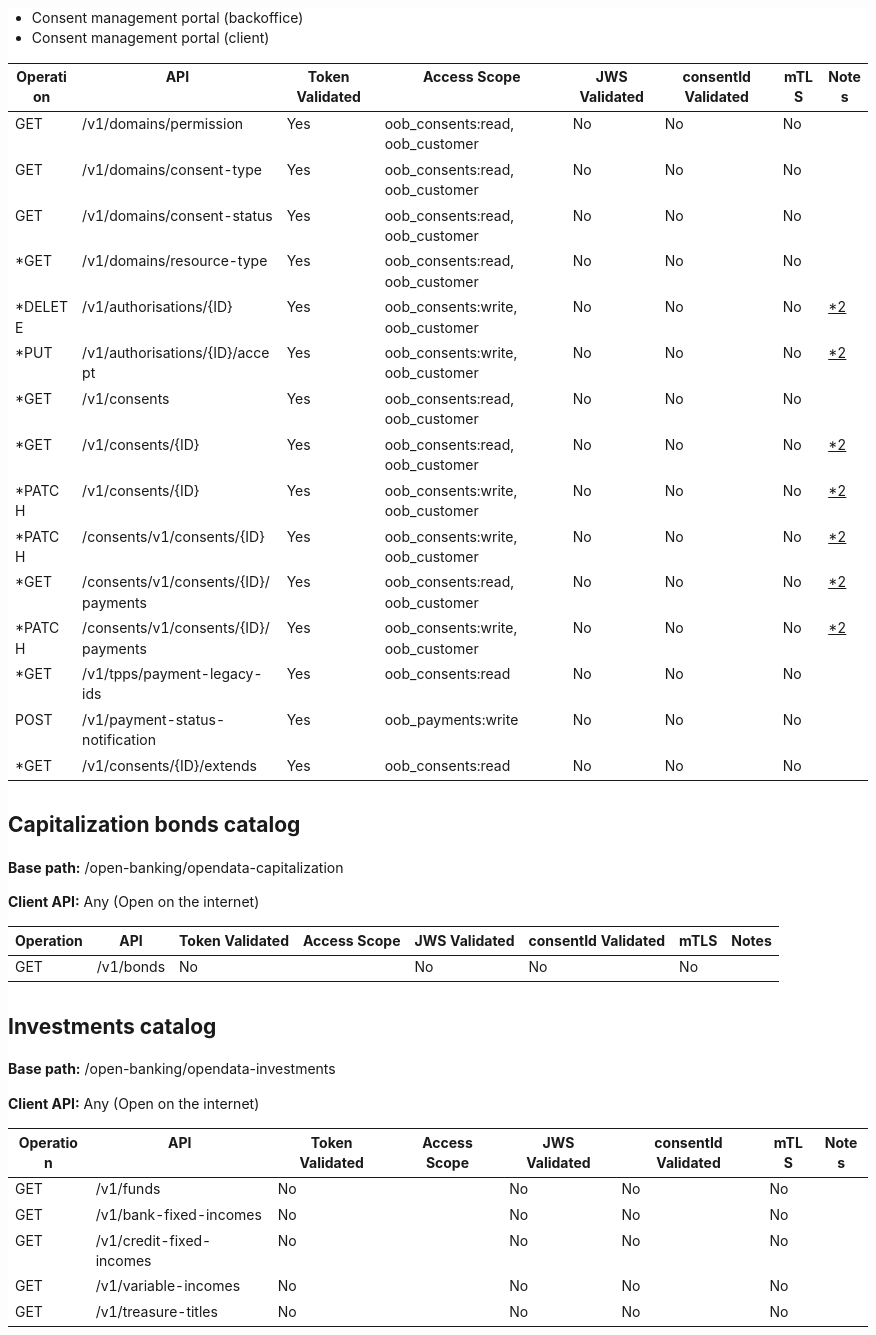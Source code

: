 - Consent management portal (backoffice)
- Consent management portal (client)

| Operation | API                                   | Token Validated | Access Scope                  | JWS Validated | consentId Validated | mTLS | Notes                |
| --------- | ------------------------------------- | --------------- | ----------------------------- | ------------- | ------------------- | ---- | -------------------- |
| GET       | /v1/domains/permission                | Yes             | oob_consents:read, oob_customer | No            | No                  | No   |                      |
| GET       | /v1/domains/consent-type              | Yes             | oob_consents:read, oob_customer | No            | No                  | No   |                      |
| GET       | /v1/domains/consent-status            | Yes             | oob_consents:read, oob_customer | No            | No                  | No   |                      |
| *GET      | /v1/domains/resource-type             | Yes             | oob_consents:read, oob_customer | No            | No                  | No   |                      |
| *DELETE   | /v1/authorisations/\{ID\}             | Yes             | oob_consents:write, oob_customer | No            | No                  | No   | [*2](#notes)         |
| *PUT      | /v1/authorisations/\{ID\}/accept      | Yes             | oob_consents:write, oob_customer | No            | No                  | No   | [*2](#notes)         |
| *GET      | /v1/consents                          | Yes             | oob_consents:read, oob_customer | No            | No                  | No   |                      |
| *GET      | /v1/consents/\{ID\}                   | Yes             | oob_consents:read, oob_customer | No            | No                  | No   | [*2](#notes)         |
| *PATCH    | /v1/consents/\{ID\}                   | Yes             | oob_consents:write, oob_customer | No            | No                  | No   | [*2](#notes)         |
| *PATCH    | /consents/v1/consents/\{ID\}          | Yes             | oob_consents:write, oob_customer | No            | No                  | No   | [*2](#notes)         |
| *GET      | /consents/v1/consents/\{ID\}/payments | Yes             | oob_consents:read, oob_customer | No            | No                  | No   | [*2](#notes)         |
| *PATCH    | /consents/v1/consents/\{ID\}/payments | Yes             | oob_consents:write, oob_customer | No            | No                  | No   | [*2](#notes)         |
| *GET      | /v1/tpps/payment-legacy-ids           | Yes             | oob_consents:read               | No            | No                  | No   |                      |
| POST      | /v1/payment-status-notification       | Yes             | oob_payments:write              | No            | No                  | No   |                      |
| *GET      | /v1/consents/\{ID\}/extends           | Yes             | oob_consents:read               | No            | No                  | No   |                      |

## Capitalization bonds catalog

**Base path:** /open-banking/opendata-capitalization

**Client API:** Any (Open on the internet)

| Operation | API       | Token Validated | Access Scope | JWS Validated | consentId Validated | mTLS | Notes |
| --------- | --------- | --------------- | ------------ | ------------- | ------------------- | ---- | ----- |
| GET       | /v1/bonds | No              |              | No            | No                  | No   |       |

## Investments catalog

**Base path:** /open-banking/opendata-investments

**Client API:** Any (Open on the internet)

| Operation | API                      | Token Validated | Access Scope | JWS Validated | consentId Validated | mTLS | Notes |
| --------- | -----------------------  | --------------- | ------------ | ------------- | ------------------- | ---- | ----- |
| GET       | /v1/funds                | No              |              | No            | No                  | No   |       |
| GET       | /v1/bank-fixed-incomes   | No              |              | No            | No                  | No   |       |
| GET       | /v1/credit-fixed-incomes | No              |              | No            | No                  | No   |       |
| GET       | /v1/variable-incomes     | No              |              | No            | No                  | No   |       |
| GET       | /v1/treasure-titles      | No              |              | No            | No                  | No   |       |
